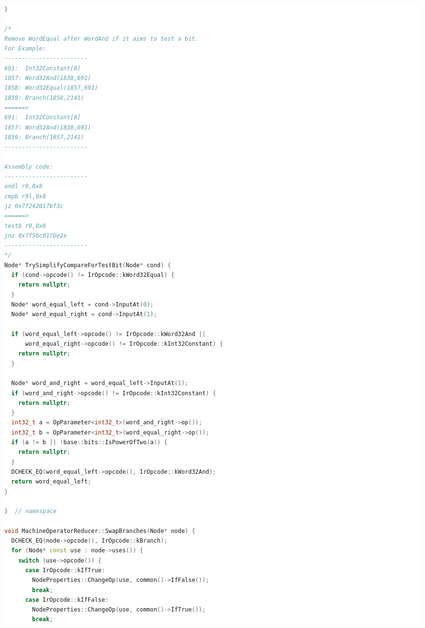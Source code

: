 ```cpp
}

/*
Remove WordEqual after WordAnd if it aims to test a bit.
For Example:
------------------------
691:  Int32Constant[8]
1857: Word32And(1838,691)
1858: Word32Equal(1857,691)
1859: Branch(1858,2141)
======>
691:  Int32Constant[8]
1857: Word32And(1838,691)
1859: Branch(1857,2141)
------------------------

Assembly code:
------------------------
andl r9,0x8
cmpb r9l,0x8
jz 0x7f242017bf3c
======>
testb r9,0x8
jnz 0x7f56c017be2e
------------------------
*/
Node* TrySimplifyCompareForTestBit(Node* cond) {
  if (cond->opcode() != IrOpcode::kWord32Equal) {
    return nullptr;
  }
  Node* word_equal_left = cond->InputAt(0);
  Node* word_equal_right = cond->InputAt(1);

  if (word_equal_left->opcode() != IrOpcode::kWord32And ||
      word_equal_right->opcode() != IrOpcode::kInt32Constant) {
    return nullptr;
  }

  Node* word_and_right = word_equal_left->InputAt(1);
  if (word_and_right->opcode() != IrOpcode::kInt32Constant) {
    return nullptr;
  }
  int32_t a = OpParameter<int32_t>(word_and_right->op());
  int32_t b = OpParameter<int32_t>(word_equal_right->op());
  if (a != b || !base::bits::IsPowerOfTwo(a)) {
    return nullptr;
  }
  DCHECK_EQ(word_equal_left->opcode(), IrOpcode::kWord32And);
  return word_equal_left;
}

}  // namespace

void MachineOperatorReducer::SwapBranches(Node* node) {
  DCHECK_EQ(node->opcode(), IrOpcode::kBranch);
  for (Node* const use : node->uses()) {
    switch (use->opcode()) {
      case IrOpcode::kIfTrue:
        NodeProperties::ChangeOp(use, common()->IfFalse());
        break;
      case IrOpcode::kIfFalse:
        NodeProperties::ChangeOp(use, common()->IfTrue());
        break;
```